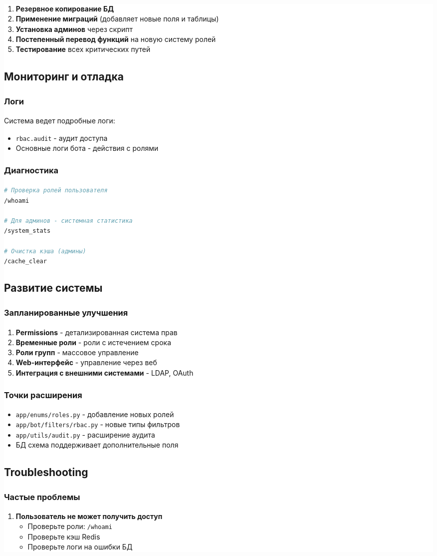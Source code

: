 1. **Резервное копирование БД**
2. **Применение миграций** (добавляет новые поля и таблицы)
3. **Установка админов** через скрипт
4. **Постепенный перевод функций** на новую систему ролей
5. **Тестирование** всех критических путей

## Мониторинг и отладка

### Логи

Система ведет подробные логи:
- `rbac.audit` - аудит доступа
- Основные логи бота - действия с ролями

### Диагностика

```bash
# Проверка ролей пользователя
/whoami

# Для админов - системная статистика
/system_stats

# Очистка кэша (админы)
/cache_clear
```

## Развитие системы

### Запланированные улучшения

1. **Permissions** - детализированная система прав
2. **Временные роли** - роли с истечением срока
3. **Роли групп** - массовое управление
4. **Web-интерфейс** - управление через веб
5. **Интеграция с внешними системами** - LDAP, OAuth

### Точки расширения

- `app/enums/roles.py` - добавление новых ролей
- `app/bot/filters/rbac.py` - новые типы фильтров
- `app/utils/audit.py` - расширение аудита
- БД схема поддерживает дополнительные поля

## Troubleshooting

### Частые проблемы

1. **Пользователь не может получить доступ**
   - Проверьте роли: `/whoami`
   - Проверьте кэш Redis
   - Проверьте логи на ошибки БД

